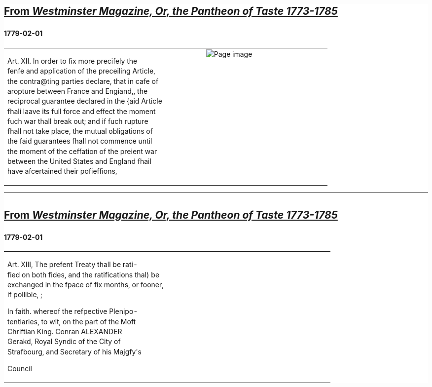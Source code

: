 
## [From _Westminster Magazine, Or, the Pantheon of Taste 1773-1785_](https://archive.org/details/sim_westminster-magazine-or-the-pantheon-of-taste_1779-02_7/page/n42/mode/1up?view=theater)

#### 1779-02-01

<table style="width: 100%;"><tr><td style="width: 50%">

  
Art. XII. In order to fix more precifely the  
fenfe and application of the preceiling Article,  
the contra@ting parties declare, that in cafe of  
aropture between France and Engiand,, the  
reciprocal guarantee declared in the {aid Article  
fhali laave its full force and effect the moment  
fuch war thall break out; and if fuch rupture  
fhall not take place, the mutual obligations of  
the faid guarantees fhall not commence until  
the moment of the ceffation of the preient war  
between the United States and England fhail  
have afcertained their pofieffions, 
</td><td style="width: 50%; max-height: 75%; margin: auto; display: block;">
<img alt="Page image" src="https://iiif.archive.org/image/iiif/2/sim_westminster-magazine-or-the-pantheon-of-taste_1779-02_7%2Fsim_westminster-magazine-or-the-pantheon-of-taste_1779-02_7_jp2.zip%2Fsim_westminster-magazine-or-the-pantheon-of-taste_1779-02_7_jp2%2Fsim_westminster-magazine-or-the-pantheon-of-taste_1779-02_7_0042.jp2/pct:38.55370132648695,64.22413793103448,31.23662815575524,14.839901477832512/600,/0/default.jpg"/>
</td>
</tr></table>

---

## [From _Westminster Magazine, Or, the Pantheon of Taste 1773-1785_](https://archive.org/details/sim_westminster-magazine-or-the-pantheon-of-taste_1779-02_7/page/n42/mode/1up?view=theater)

#### 1779-02-01

<table style="width: 100%;"><tr><td style="width: 50%">

  
Art. XIII, The prefent Treaty thall be rati-  
fied on both fides, and the ratifications thal) be  
exchanged in the fpace of fix months, or fooner,  
if pollible, ;  
  
In faith. whereof the refpective Plenipo-  
tentiaries, to wit, on the part of the Moft  
Chriftian King. Conran ALEXANDER  
Gerakd, Royal Syndic of the City of  
Strafbourg, and Secretary of his Majgfy&#x27;s  
  
Council  
  
  